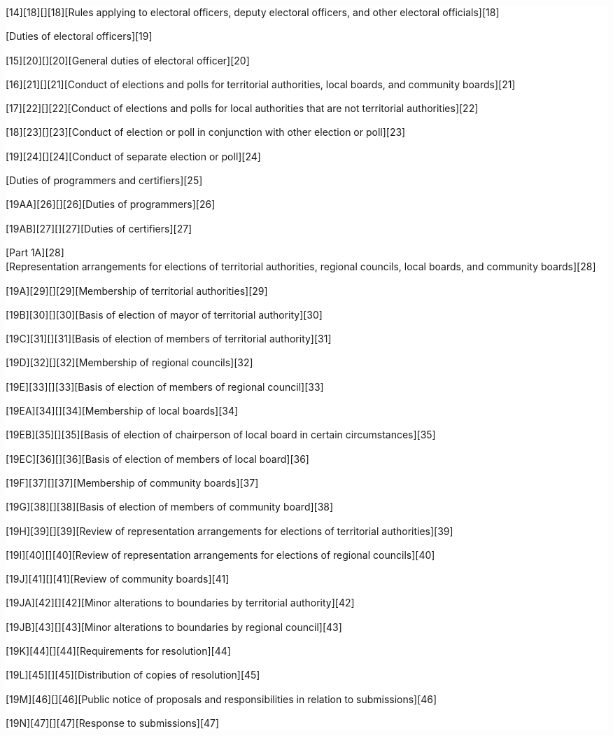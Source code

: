 [14][18][][18][Rules applying to electoral officers, deputy electoral officers, and other electoral officials][18]

[Duties of electoral officers][19]

[15][20][][20][General duties of electoral officer][20]

[16][21][][21][Conduct of elections and polls for territorial authorities, local boards, and community boards][21]

[17][22][][22][Conduct of elections and polls for local authorities that are not territorial authorities][22]

[18][23][][23][Conduct of election or poll in conjunction with other election or poll][23]

[19][24][][24][Conduct of separate election or poll][24]

[Duties of programmers and certifiers][25]

[19AA][26][][26][Duties of programmers][26]

[19AB][27][][27][Duties of certifiers][27]

[Part 1A][28]  
[Representation arrangements for elections of territorial authorities, regional councils, local boards, and community boards][28]

[19A][29][][29][Membership of territorial authorities][29]

[19B][30][][30][Basis of election of mayor of territorial authority][30]

[19C][31][][31][Basis of election of members of territorial authority][31]

[19D][32][][32][Membership of regional councils][32]

[19E][33][][33][Basis of election of members of regional council][33]

[19EA][34][][34][Membership of local boards][34]

[19EB][35][][35][Basis of election of chairperson of local board in certain circumstances][35]

[19EC][36][][36][Basis of election of members of local board][36]

[19F][37][][37][Membership of community boards][37]

[19G][38][][38][Basis of election of members of community board][38]

[19H][39][][39][Review of representation arrangements for elections of territorial authorities][39]

[19I][40][][40][Review of representation arrangements for elections of regional councils][40]

[19J][41][][41][Review of community boards][41]

[19JA][42][][42][Minor alterations to boundaries by territorial authority][42]

[19JB][43][][43][Minor alterations to boundaries by regional council][43]

[19K][44][][44][Requirements for resolution][44]

[19L][45][][45][Distribution of copies of resolution][45]

[19M][46][][46][Public notice of proposals and responsibilities in relation to submissions][46]

[19N][47][][47][Response to submissions][47]
